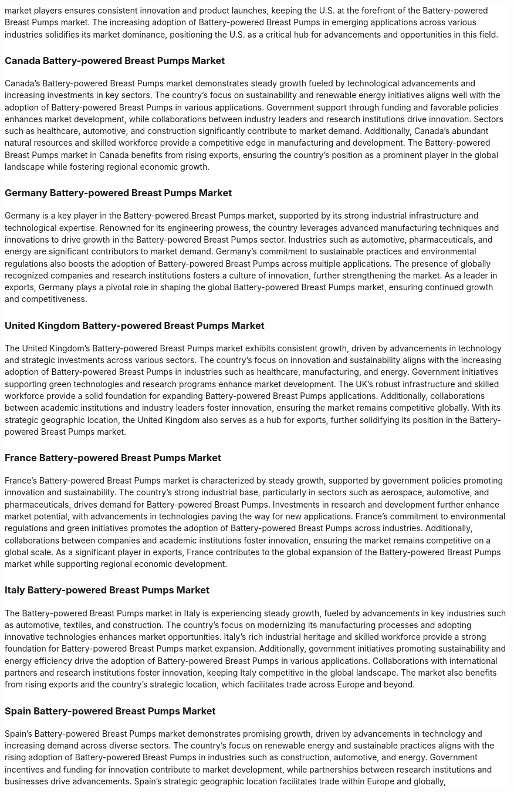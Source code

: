 market players ensures consistent innovation and product launches, keeping the U.S. at the forefront of the Battery-powered Breast Pumps market. The increasing adoption of Battery-powered Breast Pumps in emerging applications across various industries solidifies its market dominance, positioning the U.S. as a critical hub for advancements and opportunities in this field.</p><h3>Canada Battery-powered Breast Pumps Market</h3><p>Canada&rsquo;s Battery-powered Breast Pumps market demonstrates steady growth fueled by technological advancements and increasing investments in key sectors. The country&rsquo;s focus on sustainability and renewable energy initiatives aligns well with the adoption of Battery-powered Breast Pumps in various applications. Government support through funding and favorable policies enhances market development, while collaborations between industry leaders and research institutions drive innovation. Sectors such as healthcare, automotive, and construction significantly contribute to market demand. Additionally, Canada&rsquo;s abundant natural resources and skilled workforce provide a competitive edge in manufacturing and development. The Battery-powered Breast Pumps market in Canada benefits from rising exports, ensuring the country&rsquo;s position as a prominent player in the global landscape while fostering regional economic growth.</p><h3>Germany Battery-powered Breast Pumps Market</h3><p>Germany is a key player in the Battery-powered Breast Pumps market, supported by its strong industrial infrastructure and technological expertise. Renowned for its engineering prowess, the country leverages advanced manufacturing techniques and innovations to drive growth in the Battery-powered Breast Pumps sector. Industries such as automotive, pharmaceuticals, and energy are significant contributors to market demand. Germany&rsquo;s commitment to sustainable practices and environmental regulations also boosts the adoption of Battery-powered Breast Pumps across multiple applications. The presence of globally recognized companies and research institutions fosters a culture of innovation, further strengthening the market. As a leader in exports, Germany plays a pivotal role in shaping the global Battery-powered Breast Pumps market, ensuring continued growth and competitiveness.</p><h3>United Kingdom Battery-powered Breast Pumps Market</h3><p>The United Kingdom&rsquo;s Battery-powered Breast Pumps market exhibits consistent growth, driven by advancements in technology and strategic investments across various sectors. The country&rsquo;s focus on innovation and sustainability aligns with the increasing adoption of Battery-powered Breast Pumps in industries such as healthcare, manufacturing, and energy. Government initiatives supporting green technologies and research programs enhance market development. The UK&rsquo;s robust infrastructure and skilled workforce provide a solid foundation for expanding Battery-powered Breast Pumps applications. Additionally, collaborations between academic institutions and industry leaders foster innovation, ensuring the market remains competitive globally. With its strategic geographic location, the United Kingdom also serves as a hub for exports, further solidifying its position in the Battery-powered Breast Pumps market.</p><h3>France Battery-powered Breast Pumps Market</h3><p>France&rsquo;s Battery-powered Breast Pumps market is characterized by steady growth, supported by government policies promoting innovation and sustainability. The country&rsquo;s strong industrial base, particularly in sectors such as aerospace, automotive, and pharmaceuticals, drives demand for Battery-powered Breast Pumps. Investments in research and development further enhance market potential, with advancements in technologies paving the way for new applications. France&rsquo;s commitment to environmental regulations and green initiatives promotes the adoption of Battery-powered Breast Pumps across industries. Additionally, collaborations between companies and academic institutions foster innovation, ensuring the market remains competitive on a global scale. As a significant player in exports, France contributes to the global expansion of the Battery-powered Breast Pumps market while supporting regional economic development.</p><h3>Italy Battery-powered Breast Pumps Market</h3><p>The Battery-powered Breast Pumps market in Italy is experiencing steady growth, fueled by advancements in key industries such as automotive, textiles, and construction. The country&rsquo;s focus on modernizing its manufacturing processes and adopting innovative technologies enhances market opportunities. Italy&rsquo;s rich industrial heritage and skilled workforce provide a strong foundation for Battery-powered Breast Pumps market expansion. Additionally, government initiatives promoting sustainability and energy efficiency drive the adoption of Battery-powered Breast Pumps in various applications. Collaborations with international partners and research institutions foster innovation, keeping Italy competitive in the global landscape. The market also benefits from rising exports and the country&rsquo;s strategic location, which facilitates trade across Europe and beyond.</p><h3>Spain Battery-powered Breast Pumps Market</h3><p>Spain&rsquo;s Battery-powered Breast Pumps market demonstrates promising growth, driven by advancements in technology and increasing demand across diverse sectors. The country&rsquo;s focus on renewable energy and sustainable practices aligns with the rising adoption of Battery-powered Breast Pumps in industries such as construction, automotive, and energy. Government incentives and funding for innovation contribute to market development, while partnerships between research institutions and businesses drive advancements. Spain&rsquo;s strategic geographic location facilitates trade within Europe and globally,